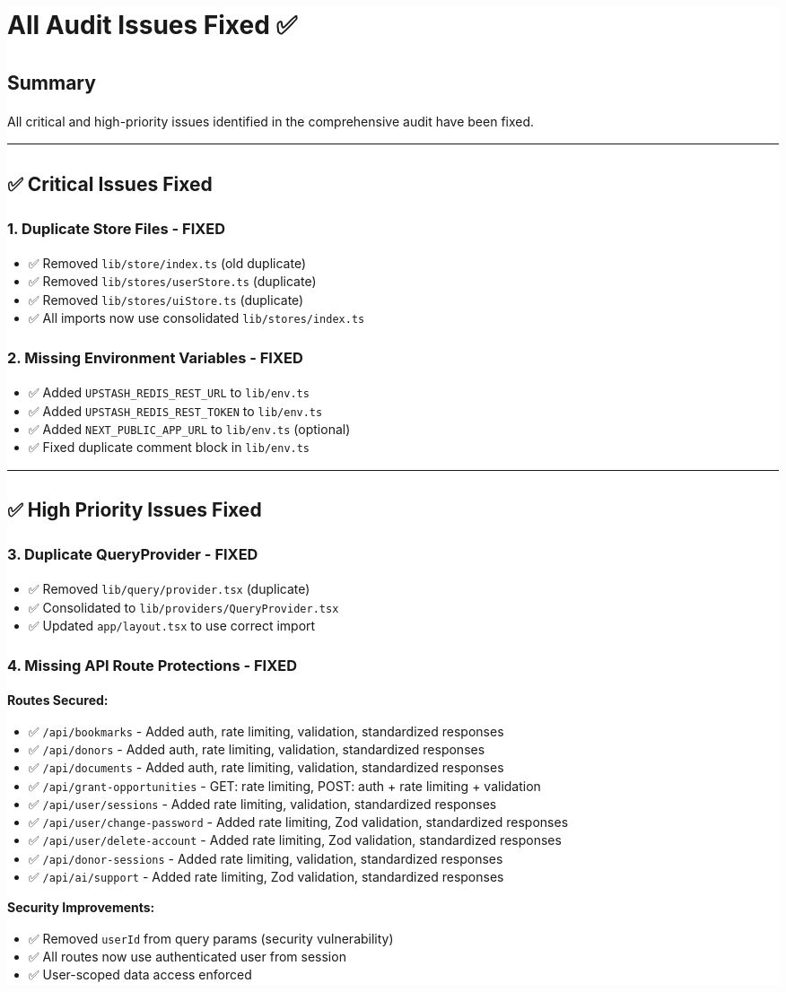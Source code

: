 # All Audit Issues Fixed ✅

## Summary

All critical and high-priority issues identified in the comprehensive audit have been fixed.

---

## ✅ Critical Issues Fixed

### 1. Duplicate Store Files - **FIXED**
- ✅ Removed `lib/store/index.ts` (old duplicate)
- ✅ Removed `lib/stores/userStore.ts` (duplicate)
- ✅ Removed `lib/stores/uiStore.ts` (duplicate)
- ✅ All imports now use consolidated `lib/stores/index.ts`

### 2. Missing Environment Variables - **FIXED**
- ✅ Added `UPSTASH_REDIS_REST_URL` to `lib/env.ts`
- ✅ Added `UPSTASH_REDIS_REST_TOKEN` to `lib/env.ts`
- ✅ Added `NEXT_PUBLIC_APP_URL` to `lib/env.ts` (optional)
- ✅ Fixed duplicate comment block in `lib/env.ts`

---

## ✅ High Priority Issues Fixed

### 3. Duplicate QueryProvider - **FIXED**
- ✅ Removed `lib/query/provider.tsx` (duplicate)
- ✅ Consolidated to `lib/providers/QueryProvider.tsx`
- ✅ Updated `app/layout.tsx` to use correct import

### 4. Missing API Route Protections - **FIXED**

**Routes Secured:**
- ✅ `/api/bookmarks` - Added auth, rate limiting, validation, standardized responses
- ✅ `/api/donors` - Added auth, rate limiting, validation, standardized responses
- ✅ `/api/documents` - Added auth, rate limiting, validation, standardized responses
- ✅ `/api/grant-opportunities` - GET: rate limiting, POST: auth + rate limiting + validation
- ✅ `/api/user/sessions` - Added rate limiting, validation, standardized responses
- ✅ `/api/user/change-password` - Added rate limiting, Zod validation, standardized responses
- ✅ `/api/user/delete-account` - Added rate limiting, Zod validation, standardized responses
- ✅ `/api/donor-sessions` - Added rate limiting, validation, standardized responses
- ✅ `/api/ai/support` - Added rate limiting, Zod validation, standardized responses

**Security Improvements:**
- ✅ Removed `userId` from query params (security vulnerability)
- ✅ All routes now use authenticated user from session
- ✅ User-scoped data access enforced
